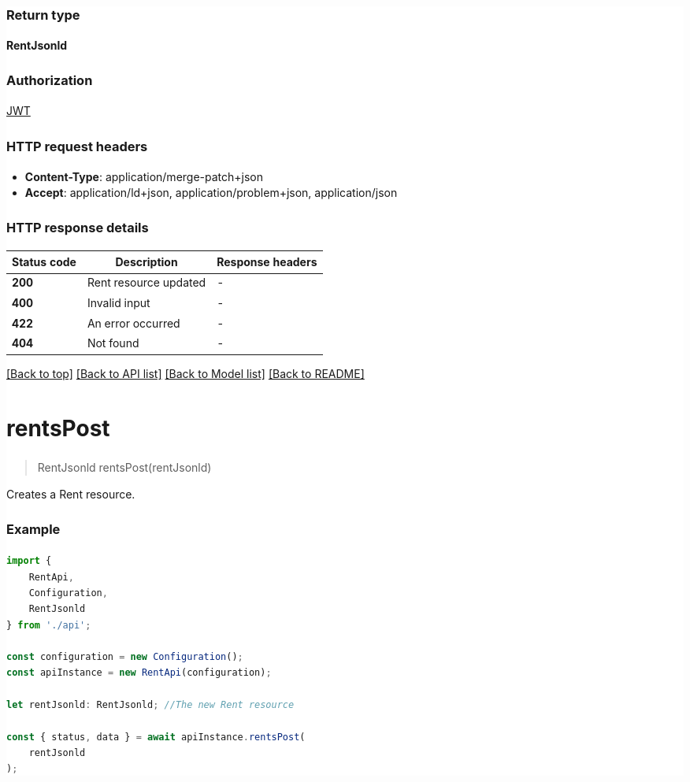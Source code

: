 
### Return type

**RentJsonld**

### Authorization

[JWT](../README.md#JWT)

### HTTP request headers

 - **Content-Type**: application/merge-patch+json
 - **Accept**: application/ld+json, application/problem+json, application/json


### HTTP response details
| Status code | Description | Response headers |
|-------------|-------------|------------------|
|**200** | Rent resource updated |  -  |
|**400** | Invalid input |  -  |
|**422** | An error occurred |  -  |
|**404** | Not found |  -  |

[[Back to top]](#) [[Back to API list]](../README.md#documentation-for-api-endpoints) [[Back to Model list]](../README.md#documentation-for-models) [[Back to README]](../README.md)

# **rentsPost**
> RentJsonld rentsPost(rentJsonld)

Creates a Rent resource.

### Example

```typescript
import {
    RentApi,
    Configuration,
    RentJsonld
} from './api';

const configuration = new Configuration();
const apiInstance = new RentApi(configuration);

let rentJsonld: RentJsonld; //The new Rent resource

const { status, data } = await apiInstance.rentsPost(
    rentJsonld
);
```
